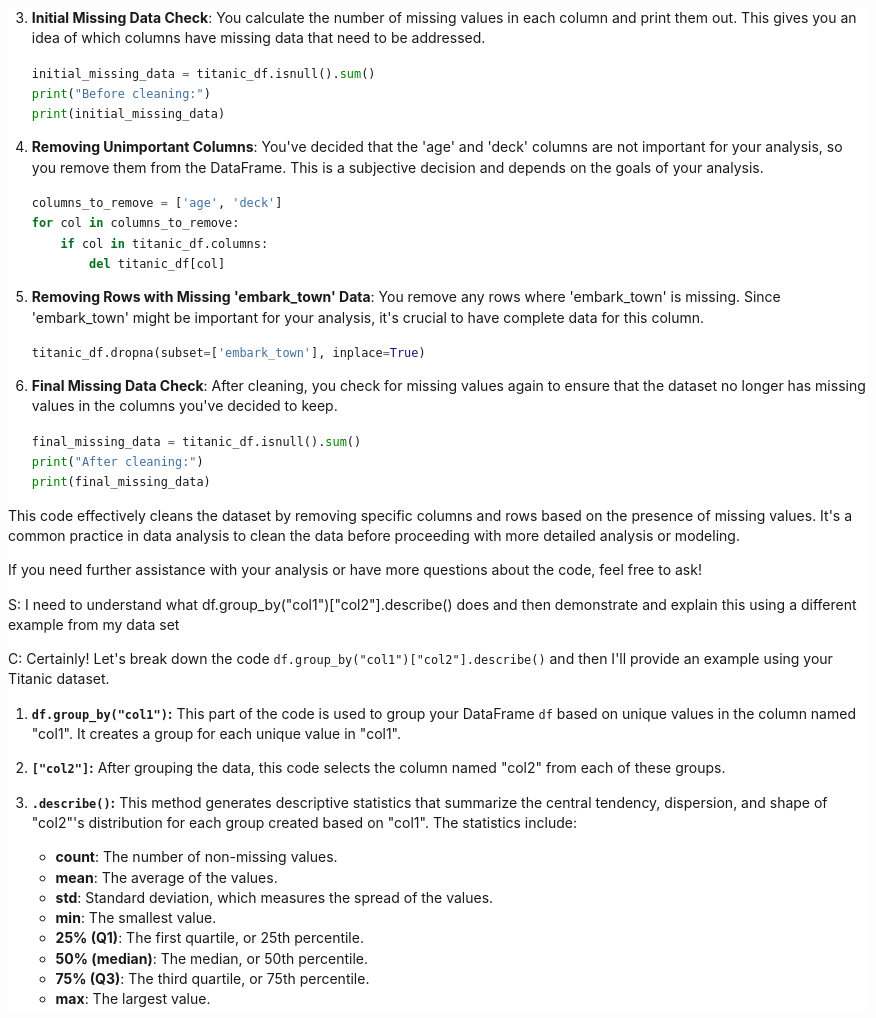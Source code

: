 3. **Initial Missing Data Check**: You calculate the number of missing values in each column and print them out. This gives you an idea of which columns have missing data that need to be addressed.
   ```python
   initial_missing_data = titanic_df.isnull().sum()
   print("Before cleaning:")
   print(initial_missing_data)
   ```

4. **Removing Unimportant Columns**: You've decided that the 'age' and 'deck' columns are not important for your analysis, so you remove them from the DataFrame. This is a subjective decision and depends on the goals of your analysis.
   ```python
   columns_to_remove = ['age', 'deck']
   for col in columns_to_remove:
       if col in titanic_df.columns:
           del titanic_df[col]
   ```

5. **Removing Rows with Missing 'embark_town' Data**: You remove any rows where 'embark_town' is missing. Since 'embark_town' might be important for your analysis, it's crucial to have complete data for this column.
   ```python
   titanic_df.dropna(subset=['embark_town'], inplace=True)
   ```

6. **Final Missing Data Check**: After cleaning, you check for missing values again to ensure that the dataset no longer has missing values in the columns you've decided to keep.
   ```python
   final_missing_data = titanic_df.isnull().sum()
   print("After cleaning:")
   print(final_missing_data)
   ```

This code effectively cleans the dataset by removing specific columns and rows based on the presence of missing values. It's a common practice in data analysis to clean the data before proceeding with more detailed analysis or modeling.

If you need further assistance with your analysis or have more questions about the code, feel free to ask!

S:
I need to understand what df.group_by("col1")["col2"].describe() does and then demonstrate and explain this using a different example from my data set

C:
Certainly! Let's break down the code `df.group_by("col1")["col2"].describe()` and then I'll provide an example using your Titanic dataset.

1. **`df.group_by("col1")`:** This part of the code is used to group your DataFrame `df` based on unique values in the column named "col1". It creates a group for each unique value in "col1".

2. **`["col2"]`:** After grouping the data, this code selects the column named "col2" from each of these groups.

3. **`.describe()`:** This method generates descriptive statistics that summarize the central tendency, dispersion, and shape of "col2"'s distribution for each group created based on "col1". The statistics include:
   - **count**: The number of non-missing values.
   - **mean**: The average of the values.
   - **std**: Standard deviation, which measures the spread of the values.
   - **min**: The smallest value.
   - **25% (Q1)**: The first quartile, or 25th percentile.
   - **50% (median)**: The median, or 50th percentile.
   - **75% (Q3)**: The third quartile, or 75th percentile.
   - **max**: The largest value.
